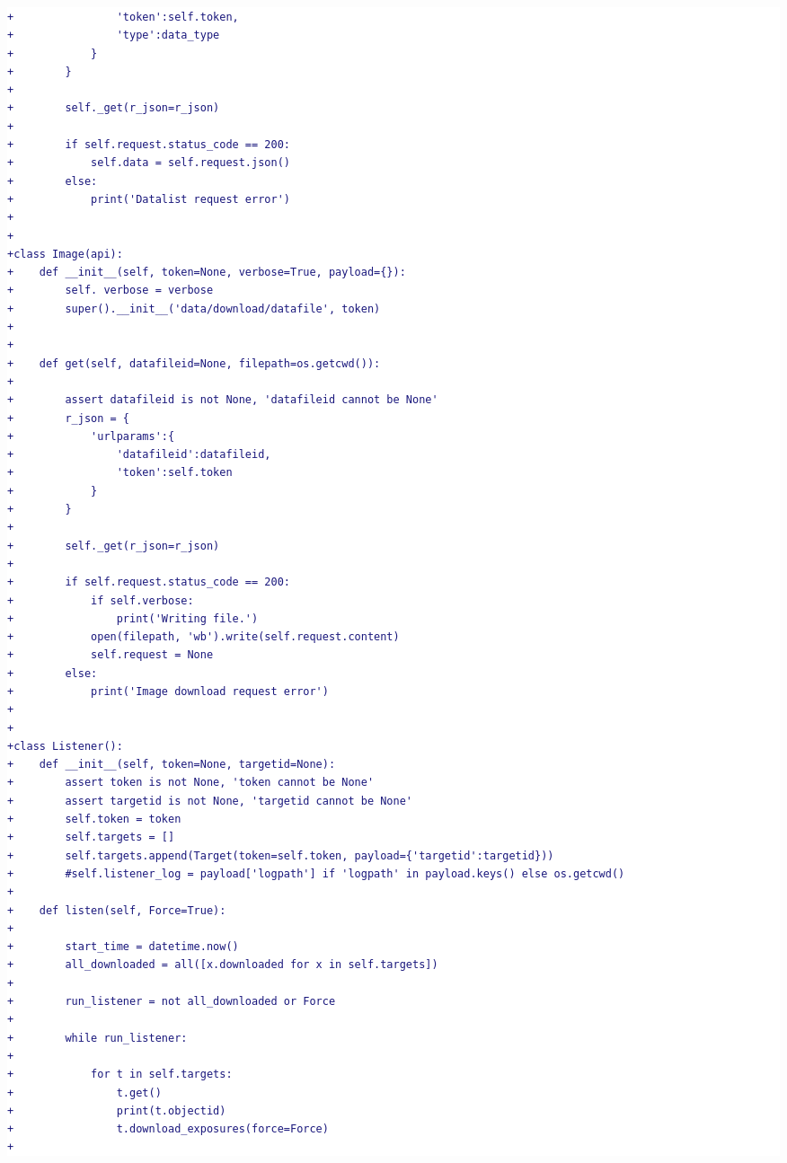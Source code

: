 ```diff
+                'token':self.token,
+                'type':data_type
+            }
+        }
+
+        self._get(r_json=r_json)
+
+        if self.request.status_code == 200:
+            self.data = self.request.json()
+        else:
+            print('Datalist request error')
+
+
+class Image(api):
+    def __init__(self, token=None, verbose=True, payload={}):
+        self. verbose = verbose
+        super().__init__('data/download/datafile', token)
+
+
+    def get(self, datafileid=None, filepath=os.getcwd()):
+
+        assert datafileid is not None, 'datafileid cannot be None'
+        r_json = {
+            'urlparams':{
+                'datafileid':datafileid,
+                'token':self.token
+            }
+        }
+
+        self._get(r_json=r_json)
+
+        if self.request.status_code == 200:
+            if self.verbose:
+                print('Writing file.')
+            open(filepath, 'wb').write(self.request.content)
+            self.request = None
+        else:
+            print('Image download request error')
+
+
+class Listener():
+    def __init__(self, token=None, targetid=None):
+        assert token is not None, 'token cannot be None'
+        assert targetid is not None, 'targetid cannot be None'
+        self.token = token
+        self.targets = []
+        self.targets.append(Target(token=self.token, payload={'targetid':targetid})) 
+        #self.listener_log = payload['logpath'] if 'logpath' in payload.keys() else os.getcwd()
+
+    def listen(self, Force=True):
+
+        start_time = datetime.now()
+        all_downloaded = all([x.downloaded for x in self.targets])
+
+        run_listener = not all_downloaded or Force
+
+        while run_listener:
+
+            for t in self.targets:
+                t.get()
+                print(t.objectid)
+                t.download_exposures(force=Force)
+
```